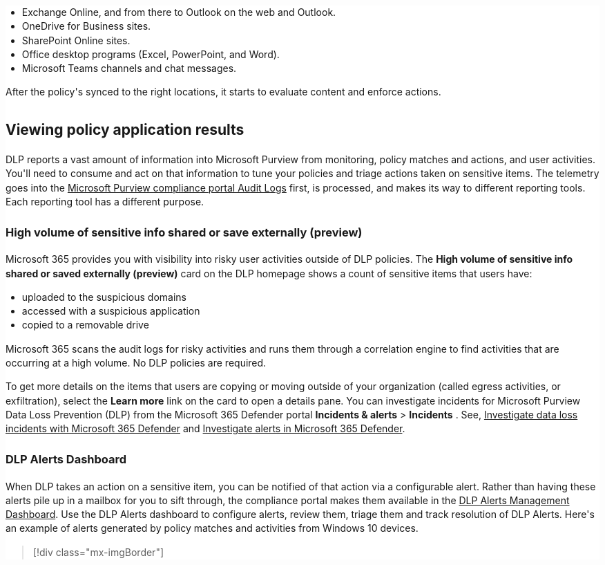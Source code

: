 - Exchange Online, and from there to Outlook on the web and Outlook.
- OneDrive for Business sites.
- SharePoint Online sites.
- Office desktop programs (Excel, PowerPoint, and Word).
- Microsoft Teams channels and chat messages.

After the policy's synced to the right locations, it starts to evaluate content and enforce actions.

## Viewing policy application results

DLP reports a vast amount of information into Microsoft Purview from monitoring, policy matches and actions, and user activities. You'll need to consume and act on that information to tune your policies and triage actions taken on sensitive items. The telemetry goes into the [Microsoft Purview compliance portal Audit Logs](audit-log-search.md#search-the-audit-log-in-the-compliance-portal) first, is processed, and makes its way to different reporting tools. Each reporting tool has a different purpose.

### High volume of sensitive info shared or save externally (preview)

Microsoft 365 provides you with visibility into risky user activities outside of DLP policies. The **High volume of sensitive info shared or saved externally (preview)** card on the DLP homepage shows a count of sensitive items that users have:

- uploaded to the suspicious domains
- accessed with a suspicious application
- copied to a removable drive

Microsoft 365 scans the audit logs for risky activities and runs them through a correlation engine to find activities that are occurring at a high volume.  No DLP policies are required. 

To get more details on the items that users are copying or moving outside of your organization (called egress activities, or exfiltration), select the **Learn more** link on the card to open a details pane. You can investigate incidents for Microsoft Purview Data Loss Prevention (DLP) from the Microsoft 365 Defender portal **Incidents & alerts** > **Incidents** . See, [Investigate data loss incidents with Microsoft 365 Defender](../security/defender/investigate-dlp.md) and [Investigate alerts in Microsoft 365 Defender](../security/defender/investigate-alerts). 

### DLP Alerts Dashboard

When DLP takes an action on a sensitive item, you can be notified of that action via a configurable alert. Rather than having these alerts pile up in a mailbox for you to sift through, the compliance portal makes them available in the [DLP Alerts Management Dashboard](dlp-configure-view-alerts-policies.md). Use the DLP Alerts dashboard to configure alerts, review them, triage them and track resolution of DLP Alerts. Here's an example of alerts generated by policy matches and activities from Windows 10 devices.

> [!div class="mx-imgBorder"]